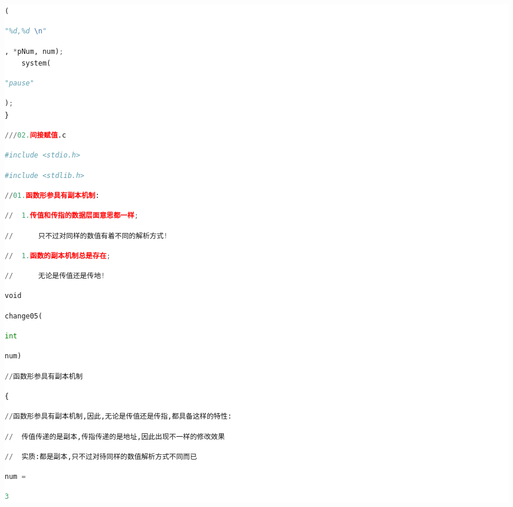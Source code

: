 ```python
(
```
```python
"%d,%d \n"
```
```python
, *pNum, num);
    system(
```
```python
"pause"
```
```python
);
}
```
```python
///02.间接赋值.c
```
```python
#include <stdio.h>
```
```python
#include <stdlib.h>
```
```python
//01.函数形参具有副本机制:
```
```python
//  1.传值和传指的数据层面意思都一样;
```
```python
//      只不过对同样的数值有着不同的解析方式!
```
```python
//  1.函数的副本机制总是存在;
```
```python
//      无论是传值还是传地!
```
```python
void
```
```python
change05(
```
```python
int
```
```python
num)
```
```python
//函数形参具有副本机制
```
```python
{
```
```python
//函数形参具有副本机制,因此,无论是传值还是传指,都具备这样的特性:
```
```python
//  传值传递的是副本,传指传递的是地址,因此出现不一样的修改效果
```
```python
//  实质:都是副本,只不过对待同样的数值解析方式不同而已
```
```python
num =
```
```python
3
```